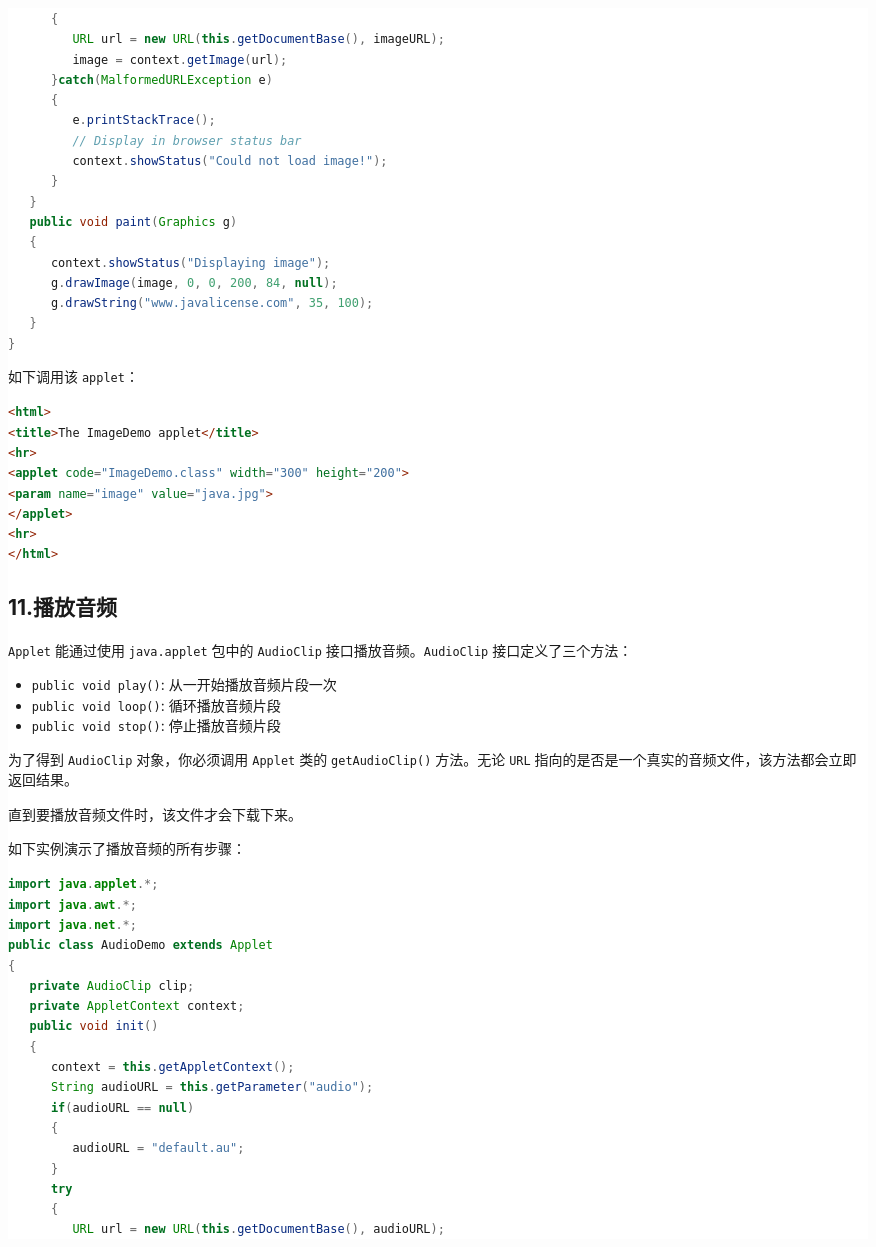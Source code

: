 ```java
      {
         URL url = new URL(this.getDocumentBase(), imageURL);
         image = context.getImage(url);
      }catch(MalformedURLException e)
      {
         e.printStackTrace();
         // Display in browser status bar
         context.showStatus("Could not load image!");
      }
   }
   public void paint(Graphics g)
   {
      context.showStatus("Displaying image");
      g.drawImage(image, 0, 0, 200, 84, null);
      g.drawString("www.javalicense.com", 35, 100);
   } 
}
```

如下调用该 `applet`：

```html
<html>
<title>The ImageDemo applet</title>
<hr>
<applet code="ImageDemo.class" width="300" height="200">
<param name="image" value="java.jpg">
</applet>
<hr>
</html>
```



## <a id="播放音频" style="padding-top: 60px;">11.播放音频</a>

`Applet` 能通过使用 `java.applet` 包中的 `AudioClip` 接口播放音频。`AudioClip` 接口定义了三个方法：

- `public void play()`: 从一开始播放音频片段一次
- `public void loop()`: 循环播放音频片段
- `public void stop()`: 停止播放音频片段

为了得到 `AudioClip` 对象，你必须调用 `Applet` 类的 `getAudioClip()` 方法。无论 `URL` 指向的是否是一个真实的音频文件，该方法都会立即返回结果。

直到要播放音频文件时，该文件才会下载下来。

如下实例演示了播放音频的所有步骤：

```java
import java.applet.*;
import java.awt.*;
import java.net.*;
public class AudioDemo extends Applet
{
   private AudioClip clip;
   private AppletContext context;
   public void init()
   {
      context = this.getAppletContext();
      String audioURL = this.getParameter("audio");
      if(audioURL == null)
      {
         audioURL = "default.au";
      }
      try
      {
         URL url = new URL(this.getDocumentBase(), audioURL);
```